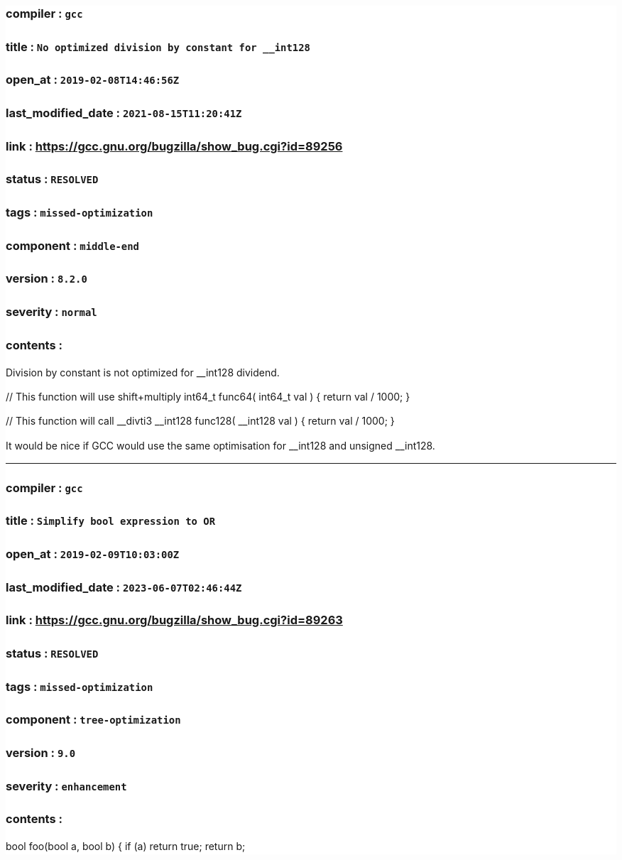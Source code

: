 
### compiler : `gcc`
### title : `No optimized division by constant for __int128`
### open_at : `2019-02-08T14:46:56Z`
### last_modified_date : `2021-08-15T11:20:41Z`
### link : https://gcc.gnu.org/bugzilla/show_bug.cgi?id=89256
### status : `RESOLVED`
### tags : `missed-optimization`
### component : `middle-end`
### version : `8.2.0`
### severity : `normal`
### contents :
Division by constant is not optimized for __int128 dividend.

// This function will use shift+multiply
int64_t func64( int64_t val )
{
  return val / 1000;
}

// This function will call __divti3
__int128 func128( __int128 val )
{
  return val / 1000;
}

It would be nice if GCC would use the same optimisation for __int128 and unsigned __int128.


---


### compiler : `gcc`
### title : `Simplify bool expression to OR`
### open_at : `2019-02-09T10:03:00Z`
### last_modified_date : `2023-06-07T02:46:44Z`
### link : https://gcc.gnu.org/bugzilla/show_bug.cgi?id=89263
### status : `RESOLVED`
### tags : `missed-optimization`
### component : `tree-optimization`
### version : `9.0`
### severity : `enhancement`
### contents :
bool foo(bool a, bool b)
{
    if (a)
        return true;
    return b;   